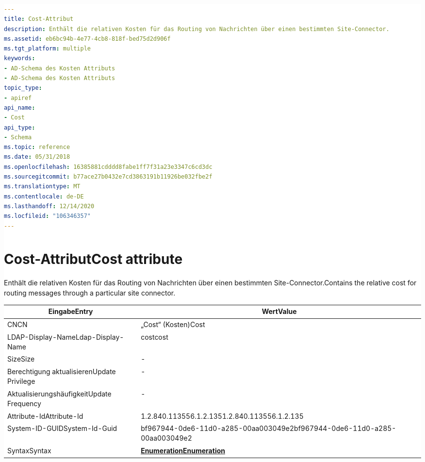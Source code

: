 ```yaml
---
title: Cost-Attribut
description: Enthält die relativen Kosten für das Routing von Nachrichten über einen bestimmten Site-Connector.
ms.assetid: eb6bc94b-4e77-4cb8-818f-bed75d2d906f
ms.tgt_platform: multiple
keywords:
- AD-Schema des Kosten Attributs
- AD-Schema des Kosten Attributs
topic_type:
- apiref
api_name:
- Cost
api_type:
- Schema
ms.topic: reference
ms.date: 05/31/2018
ms.openlocfilehash: 16385881cdddd8fabe1ff7f31a23e3347c6cd3dc
ms.sourcegitcommit: b77ace27b0432e7cd3863191b11926be032fbe2f
ms.translationtype: MT
ms.contentlocale: de-DE
ms.lasthandoff: 12/14/2020
ms.locfileid: "106346357"
---
```

# <a name="cost-attribute"></a><span data-ttu-id="b0d6e-105">Cost-Attribut</span><span class="sxs-lookup"><span data-stu-id="b0d6e-105">Cost attribute</span></span>

<span data-ttu-id="b0d6e-106">Enthält die relativen Kosten für das Routing von Nachrichten über einen bestimmten Site-Connector.</span><span class="sxs-lookup"><span data-stu-id="b0d6e-106">Contains the relative cost for routing messages through a particular site connector.</span></span>



| <span data-ttu-id="b0d6e-107">Eingabe</span><span class="sxs-lookup"><span data-stu-id="b0d6e-107">Entry</span></span> | <span data-ttu-id="b0d6e-108">Wert</span><span class="sxs-lookup"><span data-stu-id="b0d6e-108">Value</span></span> |
|-------------------|--------------------------------------|
| <span data-ttu-id="b0d6e-109">CN</span><span class="sxs-lookup"><span data-stu-id="b0d6e-109">CN</span></span>                | <span data-ttu-id="b0d6e-110">„Cost“ (Kosten)</span><span class="sxs-lookup"><span data-stu-id="b0d6e-110">Cost</span></span>                                 |
| <span data-ttu-id="b0d6e-111">LDAP-Display-Name</span><span class="sxs-lookup"><span data-stu-id="b0d6e-111">Ldap-Display-Name</span></span> | <span data-ttu-id="b0d6e-112">cost</span><span class="sxs-lookup"><span data-stu-id="b0d6e-112">cost</span></span>                                 |
| <span data-ttu-id="b0d6e-113">Size</span><span class="sxs-lookup"><span data-stu-id="b0d6e-113">Size</span></span>              | \-                                   |
| <span data-ttu-id="b0d6e-114">Berechtigung aktualisieren</span><span class="sxs-lookup"><span data-stu-id="b0d6e-114">Update Privilege</span></span>  | \-                                   |
| <span data-ttu-id="b0d6e-115">Aktualisierungshäufigkeit</span><span class="sxs-lookup"><span data-stu-id="b0d6e-115">Update Frequency</span></span>  | \-                                   |
| <span data-ttu-id="b0d6e-116">Attribute-Id</span><span class="sxs-lookup"><span data-stu-id="b0d6e-116">Attribute-Id</span></span>      | <span data-ttu-id="b0d6e-117">1.2.840.113556.1.2.135</span><span class="sxs-lookup"><span data-stu-id="b0d6e-117">1.2.840.113556.1.2.135</span></span>               |
| <span data-ttu-id="b0d6e-118">System-ID-GUID</span><span class="sxs-lookup"><span data-stu-id="b0d6e-118">System-Id-Guid</span></span>    | <span data-ttu-id="b0d6e-119">bf967944-0de6-11d0-a285-00aa003049e2</span><span class="sxs-lookup"><span data-stu-id="b0d6e-119">bf967944-0de6-11d0-a285-00aa003049e2</span></span> |
| <span data-ttu-id="b0d6e-120">Syntax</span><span class="sxs-lookup"><span data-stu-id="b0d6e-120">Syntax</span></span>            | [<span data-ttu-id="b0d6e-121">**Enumeration**</span><span class="sxs-lookup"><span data-stu-id="b0d6e-121">**Enumeration**</span></span>](s-enumeration.md) |
